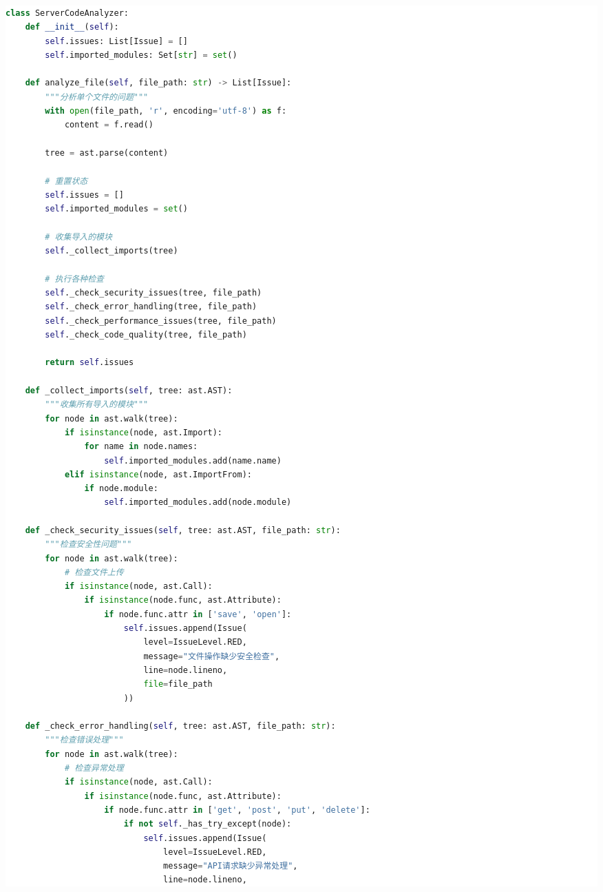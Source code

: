 ```python
class ServerCodeAnalyzer:
    def __init__(self):
        self.issues: List[Issue] = []
        self.imported_modules: Set[str] = set()
        
    def analyze_file(self, file_path: str) -> List[Issue]:
        """分析单个文件的问题"""
        with open(file_path, 'r', encoding='utf-8') as f:
            content = f.read()
            
        tree = ast.parse(content)
        
        # 重置状态
        self.issues = []
        self.imported_modules = set()
        
        # 收集导入的模块
        self._collect_imports(tree)
        
        # 执行各种检查
        self._check_security_issues(tree, file_path)
        self._check_error_handling(tree, file_path)
        self._check_performance_issues(tree, file_path)
        self._check_code_quality(tree, file_path)
        
        return self.issues
    
    def _collect_imports(self, tree: ast.AST):
        """收集所有导入的模块"""
        for node in ast.walk(tree):
            if isinstance(node, ast.Import):
                for name in node.names:
                    self.imported_modules.add(name.name)
            elif isinstance(node, ast.ImportFrom):
                if node.module:
                    self.imported_modules.add(node.module)
    
    def _check_security_issues(self, tree: ast.AST, file_path: str):
        """检查安全性问题"""
        for node in ast.walk(tree):
            # 检查文件上传
            if isinstance(node, ast.Call):
                if isinstance(node.func, ast.Attribute):
                    if node.func.attr in ['save', 'open']:
                        self.issues.append(Issue(
                            level=IssueLevel.RED,
                            message="文件操作缺少安全检查",
                            line=node.lineno,
                            file=file_path
                        ))
    
    def _check_error_handling(self, tree: ast.AST, file_path: str):
        """检查错误处理"""
        for node in ast.walk(tree):
            # 检查异常处理
            if isinstance(node, ast.Call):
                if isinstance(node.func, ast.Attribute):
                    if node.func.attr in ['get', 'post', 'put', 'delete']:
                        if not self._has_try_except(node):
                            self.issues.append(Issue(
                                level=IssueLevel.RED,
                                message="API请求缺少异常处理",
                                line=node.lineno,
```